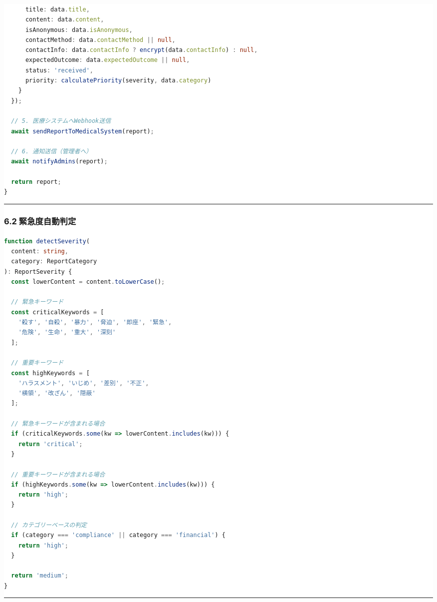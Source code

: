 ```typescript
      title: data.title,
      content: data.content,
      isAnonymous: data.isAnonymous,
      contactMethod: data.contactMethod || null,
      contactInfo: data.contactInfo ? encrypt(data.contactInfo) : null,
      expectedOutcome: data.expectedOutcome || null,
      status: 'received',
      priority: calculatePriority(severity, data.category)
    }
  });

  // 5. 医療システムへWebhook送信
  await sendReportToMedicalSystem(report);

  // 6. 通知送信（管理者へ）
  await notifyAdmins(report);

  return report;
}
```

---

### 6.2 緊急度自動判定

```typescript
function detectSeverity(
  content: string,
  category: ReportCategory
): ReportSeverity {
  const lowerContent = content.toLowerCase();

  // 緊急キーワード
  const criticalKeywords = [
    '殺す', '自殺', '暴力', '脅迫', '即座', '緊急',
    '危険', '生命', '重大', '深刻'
  ];

  // 重要キーワード
  const highKeywords = [
    'ハラスメント', 'いじめ', '差別', '不正',
    '横領', '改ざん', '隠蔽'
  ];

  // 緊急キーワードが含まれる場合
  if (criticalKeywords.some(kw => lowerContent.includes(kw))) {
    return 'critical';
  }

  // 重要キーワードが含まれる場合
  if (highKeywords.some(kw => lowerContent.includes(kw))) {
    return 'high';
  }

  // カテゴリーベースの判定
  if (category === 'compliance' || category === 'financial') {
    return 'high';
  }

  return 'medium';
}
```

---